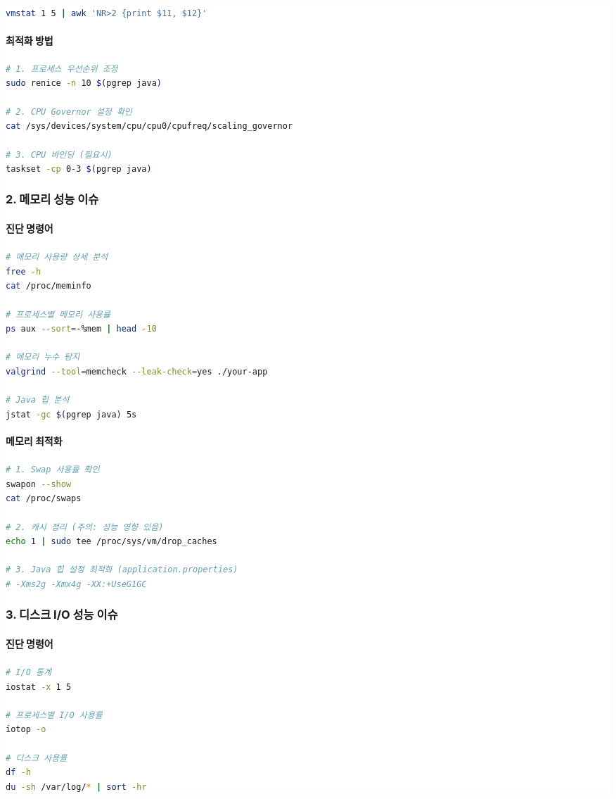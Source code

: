 ```bash
vmstat 1 5 | awk 'NR>2 {print $11, $12}'
```

#### 최적화 방법
```bash
# 1. 프로세스 우선순위 조정
sudo renice -n 10 $(pgrep java)

# 2. CPU Governor 설정 확인
cat /sys/devices/system/cpu/cpu0/cpufreq/scaling_governor

# 3. CPU 바인딩 (필요시)
taskset -cp 0-3 $(pgrep java)
```

### 2. 메모리 성능 이슈

#### 진단 명령어
```bash
# 메모리 사용량 상세 분석
free -h
cat /proc/meminfo

# 프로세스별 메모리 사용률
ps aux --sort=-%mem | head -10

# 메모리 누수 탐지
valgrind --tool=memcheck --leak-check=yes ./your-app

# Java 힙 분석
jstat -gc $(pgrep java) 5s
```

#### 메모리 최적화
```bash
# 1. Swap 사용률 확인
swapon --show
cat /proc/swaps

# 2. 캐시 정리 (주의: 성능 영향 있음)
echo 1 | sudo tee /proc/sys/vm/drop_caches

# 3. Java 힙 설정 최적화 (application.properties)
# -Xms2g -Xmx4g -XX:+UseG1GC
```

### 3. 디스크 I/O 성능 이슈

#### 진단 명령어
```bash
# I/O 통계
iostat -x 1 5

# 프로세스별 I/O 사용률
iotop -o

# 디스크 사용률
df -h
du -sh /var/log/* | sort -hr
```
